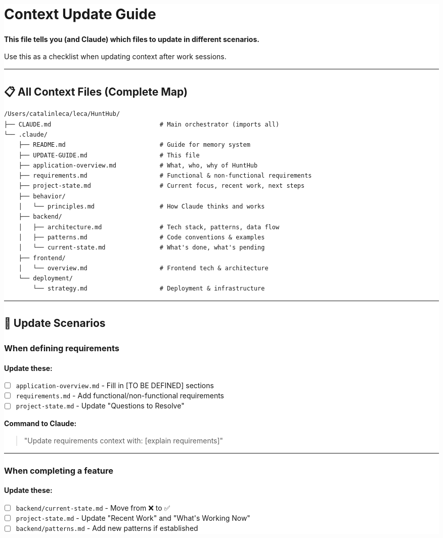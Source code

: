 # Context Update Guide

**This file tells you (and Claude) which files to update in different scenarios.**

Use this as a checklist when updating context after work sessions.

---

## 📋 All Context Files (Complete Map)

```
/Users/catalinleca/leca/HuntHub/
├── CLAUDE.md                              # Main orchestrator (imports all)
└── .claude/
    ├── README.md                          # Guide for memory system
    ├── UPDATE-GUIDE.md                    # This file
    ├── application-overview.md            # What, who, why of HuntHub
    ├── requirements.md                    # Functional & non-functional requirements
    ├── project-state.md                   # Current focus, recent work, next steps
    ├── behavior/
    │   └── principles.md                  # How Claude thinks and works
    ├── backend/
    │   ├── architecture.md                # Tech stack, patterns, data flow
    │   ├── patterns.md                    # Code conventions & examples
    │   └── current-state.md               # What's done, what's pending
    ├── frontend/
    │   └── overview.md                    # Frontend tech & architecture
    └── deployment/
        └── strategy.md                    # Deployment & infrastructure
```

---

## 🎯 Update Scenarios

### When defining requirements
**Update these:**
- [ ] `application-overview.md` - Fill in [TO BE DEFINED] sections
- [ ] `requirements.md` - Add functional/non-functional requirements
- [ ] `project-state.md` - Update "Questions to Resolve"

**Command to Claude:**
> "Update requirements context with: [explain requirements]"

---

### When completing a feature
**Update these:**
- [ ] `backend/current-state.md` - Move from ❌ to ✅
- [ ] `project-state.md` - Update "Recent Work" and "What's Working Now"
- [ ] `backend/patterns.md` - Add new patterns if established
